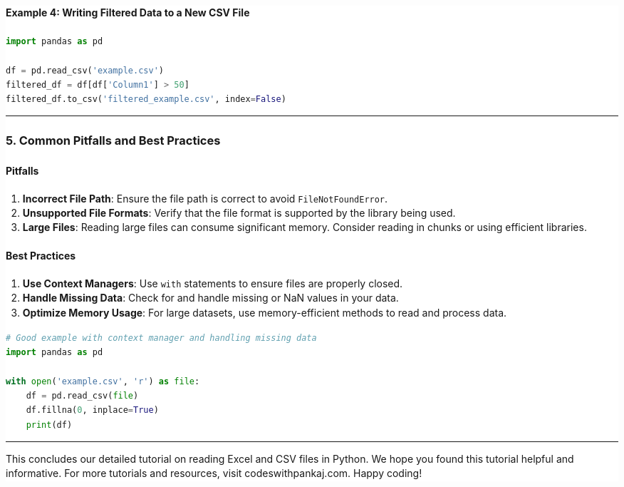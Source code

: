 #### Example 4: Writing Filtered Data to a New CSV File

```python
import pandas as pd

df = pd.read_csv('example.csv')
filtered_df = df[df['Column1'] > 50]
filtered_df.to_csv('filtered_example.csv', index=False)
```

***

### 5. Common Pitfalls and Best Practices

#### Pitfalls

1. **Incorrect File Path**: Ensure the file path is correct to avoid `FileNotFoundError`.
2. **Unsupported File Formats**: Verify that the file format is supported by the library being used.
3. **Large Files**: Reading large files can consume significant memory. Consider reading in chunks or using efficient libraries.

#### Best Practices

1. **Use Context Managers**: Use `with` statements to ensure files are properly closed.
2. **Handle Missing Data**: Check for and handle missing or NaN values in your data.
3. **Optimize Memory Usage**: For large datasets, use memory-efficient methods to read and process data.

```python
# Good example with context manager and handling missing data
import pandas as pd

with open('example.csv', 'r') as file:
    df = pd.read_csv(file)
    df.fillna(0, inplace=True)
    print(df)
```

***

This concludes our detailed tutorial on reading Excel and CSV files in Python. We hope you found this tutorial helpful and informative. For more tutorials and resources, visit codeswithpankaj.com. Happy coding!
